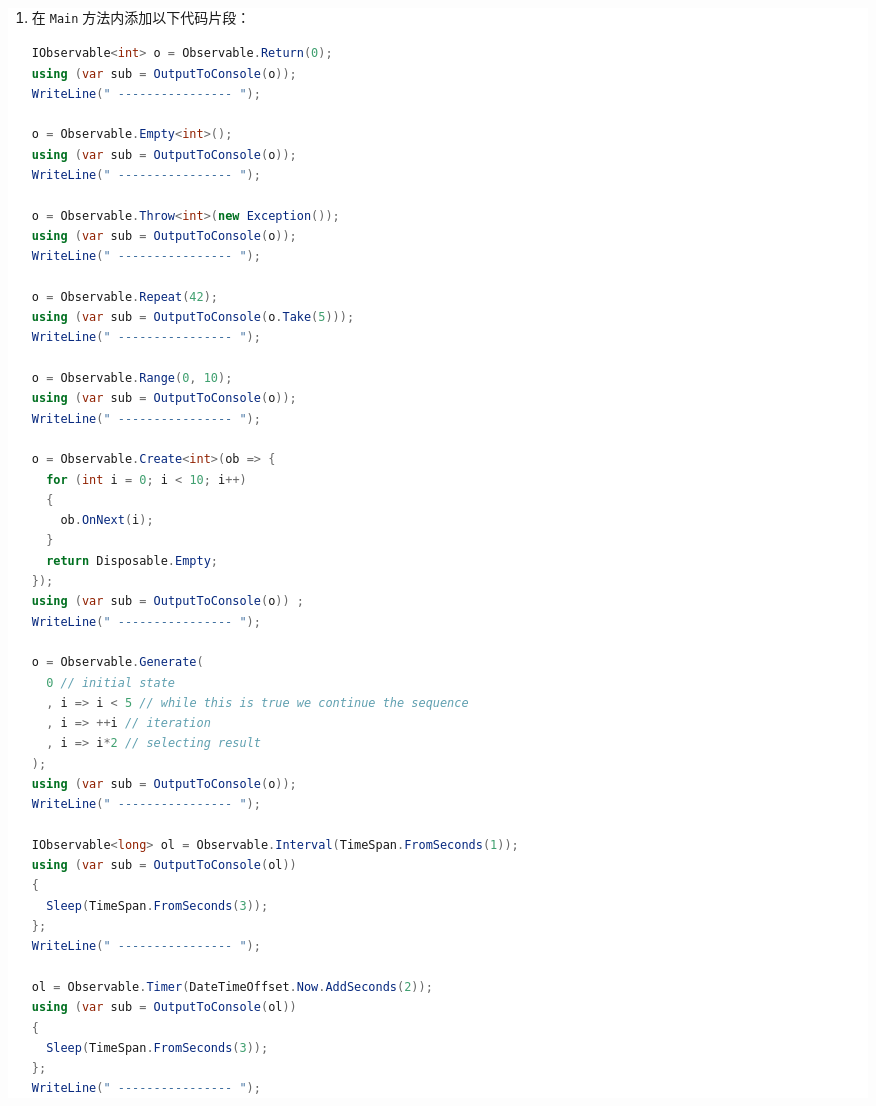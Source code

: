 1.  在 `Main` 方法内添加以下代码片段：

    ```cs
    IObservable<int> o = Observable.Return(0);
    using (var sub = OutputToConsole(o));
    WriteLine(" ---------------- ");

    o = Observable.Empty<int>();
    using (var sub = OutputToConsole(o));
    WriteLine(" ---------------- ");

    o = Observable.Throw<int>(new Exception());
    using (var sub = OutputToConsole(o));
    WriteLine(" ---------------- ");

    o = Observable.Repeat(42);
    using (var sub = OutputToConsole(o.Take(5)));
    WriteLine(" ---------------- ");

    o = Observable.Range(0, 10);
    using (var sub = OutputToConsole(o));
    WriteLine(" ---------------- ");

    o = Observable.Create<int>(ob => {
      for (int i = 0; i < 10; i++)
      {
        ob.OnNext(i);
      }
      return Disposable.Empty;
    });
    using (var sub = OutputToConsole(o)) ;
    WriteLine(" ---------------- ");

    o = Observable.Generate(
      0 // initial state
      , i => i < 5 // while this is true we continue the sequence
      , i => ++i // iteration
      , i => i*2 // selecting result
    );
    using (var sub = OutputToConsole(o));
    WriteLine(" ---------------- ");

    IObservable<long> ol = Observable.Interval(TimeSpan.FromSeconds(1));
    using (var sub = OutputToConsole(ol))
    {
      Sleep(TimeSpan.FromSeconds(3));
    };
    WriteLine(" ---------------- ");

    ol = Observable.Timer(DateTimeOffset.Now.AddSeconds(2));
    using (var sub = OutputToConsole(ol))
    {
      Sleep(TimeSpan.FromSeconds(3));
    };
    WriteLine(" ---------------- ");
    ```
